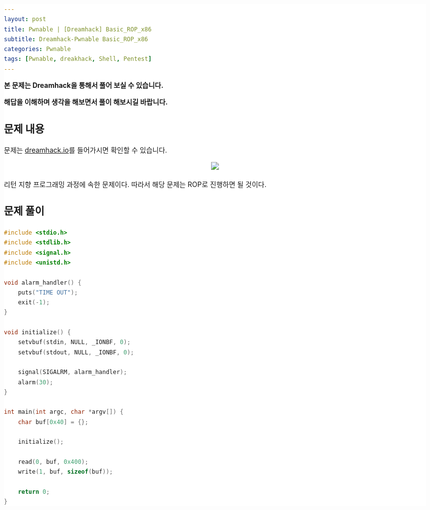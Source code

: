 ```yaml
---
layout: post
title: Pwnable | [Dreamhack] Basic_ROP_x86
subtitle: Dreamhack-Pwnable Basic_ROP_x86
categories: Pwnable
tags: [Pwnable, dreakhack, Shell, Pentest]
---
```


**본 문제는 Dreamhack을 통해서 풀어 보실 수 있습니다.**

**해답을 이해하며 생각을 해보면서 풀이 해보시길 바랍니다.**

## 문제 내용

문제는 <a href = "https://dreamhack.io/wargame/challenges/">dreamhack.io</a>를 들어가시면 확인할 수 있습니다.

<p align="center">
<img src ="https://user-images.githubusercontent.com/78135526/196334435-036ed9a0-4361-4973-bb39-744ee2d72dfc.jpg" width = 500>
</p>

리턴 지향 프로그래밍 과정에 속한 문제이다. 따라서 해당 문제는 ROP로 진행하면 될 것이다.

## 문제 풀이

```C
#include <stdio.h>
#include <stdlib.h>
#include <signal.h>
#include <unistd.h>

void alarm_handler() {
    puts("TIME OUT");
    exit(-1);
}

void initialize() {
    setvbuf(stdin, NULL, _IONBF, 0);
    setvbuf(stdout, NULL, _IONBF, 0);

    signal(SIGALRM, alarm_handler);
    alarm(30);
}

int main(int argc, char *argv[]) {
    char buf[0x40] = {};

    initialize();

    read(0, buf, 0x400);
    write(1, buf, sizeof(buf));

    return 0;
}
```
